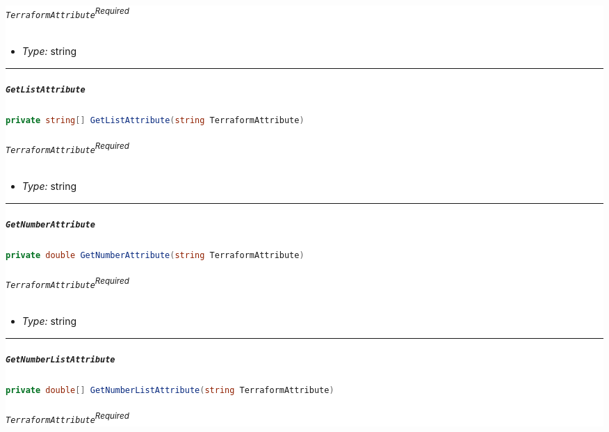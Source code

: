 ###### `TerraformAttribute`<sup>Required</sup> <a name="TerraformAttribute" id="@cdktf/provider-azurerm.pointToSiteVpnGateway.PointToSiteVpnGatewayConnectionConfigurationOutputReference.getBooleanMapAttribute.parameter.terraformAttribute"></a>

- *Type:* string

---

##### `GetListAttribute` <a name="GetListAttribute" id="@cdktf/provider-azurerm.pointToSiteVpnGateway.PointToSiteVpnGatewayConnectionConfigurationOutputReference.getListAttribute"></a>

```csharp
private string[] GetListAttribute(string TerraformAttribute)
```

###### `TerraformAttribute`<sup>Required</sup> <a name="TerraformAttribute" id="@cdktf/provider-azurerm.pointToSiteVpnGateway.PointToSiteVpnGatewayConnectionConfigurationOutputReference.getListAttribute.parameter.terraformAttribute"></a>

- *Type:* string

---

##### `GetNumberAttribute` <a name="GetNumberAttribute" id="@cdktf/provider-azurerm.pointToSiteVpnGateway.PointToSiteVpnGatewayConnectionConfigurationOutputReference.getNumberAttribute"></a>

```csharp
private double GetNumberAttribute(string TerraformAttribute)
```

###### `TerraformAttribute`<sup>Required</sup> <a name="TerraformAttribute" id="@cdktf/provider-azurerm.pointToSiteVpnGateway.PointToSiteVpnGatewayConnectionConfigurationOutputReference.getNumberAttribute.parameter.terraformAttribute"></a>

- *Type:* string

---

##### `GetNumberListAttribute` <a name="GetNumberListAttribute" id="@cdktf/provider-azurerm.pointToSiteVpnGateway.PointToSiteVpnGatewayConnectionConfigurationOutputReference.getNumberListAttribute"></a>

```csharp
private double[] GetNumberListAttribute(string TerraformAttribute)
```

###### `TerraformAttribute`<sup>Required</sup> <a name="TerraformAttribute" id="@cdktf/provider-azurerm.pointToSiteVpnGateway.PointToSiteVpnGatewayConnectionConfigurationOutputReference.getNumberListAttribute.parameter.terraformAttribute"></a>

